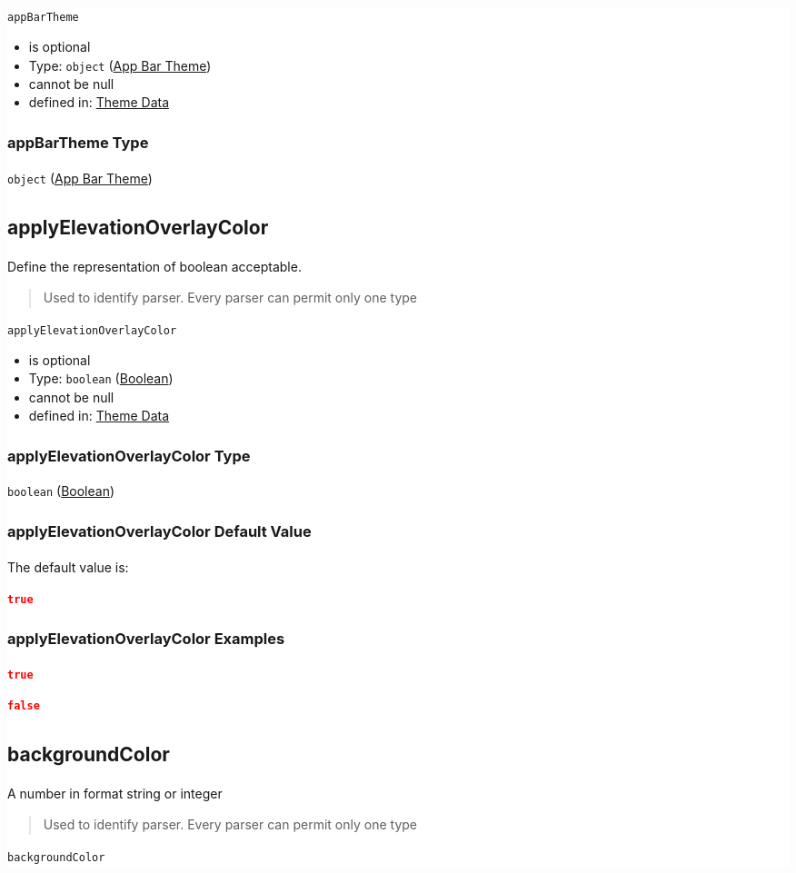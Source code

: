 `appBarTheme`

-   is optional
-   Type: `object` ([App Bar Theme](theme_data-properties-app-bar-theme.md))
-   cannot be null
-   defined in: [Theme Data](theme_data-properties-app-bar-theme.md)

### appBarTheme Type

`object` ([App Bar Theme](theme_data-properties-app-bar-theme.md))

## applyElevationOverlayColor

Define the representation of boolean acceptable.


> Used to identify parser. Every parser can permit only one type
>

`applyElevationOverlayColor`

-   is optional
-   Type: `boolean` ([Boolean](button_bar_theme_data-properties-boolean.md))
-   cannot be null
-   defined in: [Theme Data](button_bar_theme_data-properties-boolean.md)

### applyElevationOverlayColor Type

`boolean` ([Boolean](button_bar_theme_data-properties-boolean.md))

### applyElevationOverlayColor Default Value

The default value is:

```json
true
```

### applyElevationOverlayColor Examples

```json
true
```

```json
false
```

## backgroundColor

A number in format string or integer


> Used to identify parser. Every parser can permit only one type
>

`backgroundColor`
